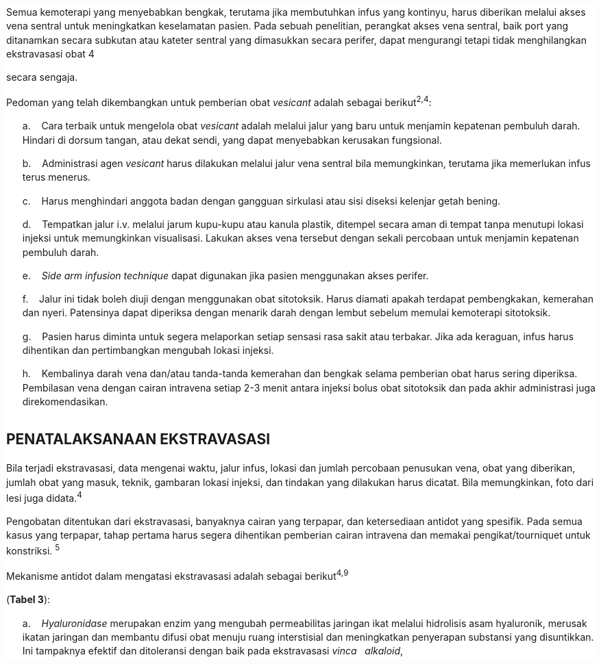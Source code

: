 <p><span class="font3">Semua kemoterapi yang menyebabkan bengkak, terutama jika membutuhkan infus yang kontinyu, harus diberikan melalui akses vena sentral untuk meningkatkan keselamatan pasien. Pada sebuah penelitian, perangkat akses vena sentral, baik port yang ditanamkan secara subkutan atau kateter sentral yang dimasukkan secara perifer, dapat mengurangi tetapi tidak menghilangkan ekstravasasi obat </span><span class="font1">4</span></p>
<p><span class="font3">secara sengaja.</span></p>
<p><span class="font3">Pedoman yang telah dikembangkan untuk pemberian obat </span><span class="font3" style="font-style:italic;">vesicant</span><span class="font3"> adalah sebagai berikut<sup>2,4</sup>:</span></p>
<ul style="list-style:none;"><li>
<p><span class="font3">a. &nbsp;&nbsp;&nbsp;Cara terbaik untuk mengelola obat </span><span class="font3" style="font-style:italic;">vesicant</span><span class="font3"> adalah melalui jalur yang baru untuk menjamin kepatenan pembuluh darah. Hindari di dorsum tangan, atau dekat sendi, yang dapat menyebabkan kerusakan fungsional.</span></p></li>
<li>
<p><span class="font3">b. &nbsp;&nbsp;&nbsp;Administrasi agen </span><span class="font3" style="font-style:italic;">vesicant</span><span class="font3"> harus dilakukan melalui jalur vena sentral bila memungkinkan, terutama jika memerlukan infus terus menerus.</span></p></li>
<li>
<p><span class="font3">c. &nbsp;&nbsp;&nbsp;Harus menghindari anggota badan dengan gangguan sirkulasi atau sisi diseksi kelenjar getah bening.</span></p></li>
<li>
<p><span class="font3">d. &nbsp;&nbsp;&nbsp;Tempatkan jalur i.v. melalui jarum kupu-kupu atau kanula plastik, ditempel secara aman di tempat tanpa menutupi lokasi injeksi untuk memungkinkan visualisasi. Lakukan akses vena tersebut dengan sekali percobaan untuk menjamin kepatenan pembuluh darah.</span></p></li>
<li>
<p><span class="font3">e.</span><span class="font3" style="font-style:italic;"> &nbsp;&nbsp;&nbsp;Side arm infusion technique</span><span class="font3"> dapat digunakan jika pasien menggunakan akses perifer.</span></p></li>
<li>
<p><span class="font3">f. &nbsp;&nbsp;&nbsp;Jalur ini tidak boleh diuji dengan menggunakan obat sitotoksik. Harus diamati apakah terdapat pembengkakan, kemerahan dan nyeri. Patensinya dapat diperiksa dengan menarik darah dengan lembut sebelum memulai kemoterapi sitotoksik.</span></p></li>
<li>
<p><span class="font3">g. &nbsp;&nbsp;&nbsp;Pasien harus diminta untuk segera melaporkan setiap sensasi rasa sakit atau terbakar. Jika ada keraguan, infus harus dihentikan dan pertimbangkan mengubah lokasi injeksi.</span></p></li>
<li>
<p><span class="font3">h. &nbsp;&nbsp;&nbsp;Kembalinya darah vena dan/atau tanda-tanda kemerahan dan bengkak selama pemberian obat harus sering diperiksa. Pembilasan vena dengan cairan intravena setiap 2-3 menit antara injeksi bolus obat sitotoksik dan pada akhir administrasi juga direkomendasikan.</span></p></li></ul>
<h2><a name="bookmark20"></a><span class="font3" style="font-weight:bold;"><a name="bookmark21"></a>PENATALAKSANAAN EKSTRAVASASI</span></h2>
<p><span class="font3">Bila terjadi ekstravasasi, data mengenai waktu, jalur infus, lokasi dan jumlah percobaan penusukan vena, obat yang diberikan, jumlah obat yang masuk, teknik, gambaran lokasi injeksi, dan tindakan yang dilakukan harus dicatat. Bila memungkinkan, foto dari lesi juga didata.<sup>4</sup></span></p>
<p><span class="font3">Pengobatan ditentukan dari ekstravasasi, banyaknya cairan yang terpapar, dan ketersediaan antidot yang spesifik. Pada semua kasus yang terpapar, tahap pertama harus segera dihentikan pemberian cairan intravena dan memakai pengikat/tourniquet untuk konstriksi. <sup>5</sup></span></p>
<p><span class="font3">Mekanisme antidot dalam mengatasi ekstravasasi adalah sebagai berikut<sup>4,9</sup></span></p>
<p><span class="font3">(</span><span class="font3" style="font-weight:bold;">Tabel 3</span><span class="font3">):</span></p>
<ul style="list-style:none;"><li>
<p><span class="font3">a.</span><span class="font3" style="font-style:italic;"> &nbsp;&nbsp;&nbsp;Hyaluronidase</span><span class="font3"> merupakan enzim yang mengubah permeabilitas jaringan ikat melalui hidrolisis asam hyaluronik, merusak ikatan jaringan dan membantu difusi obat menuju ruang interstisial dan meningkatkan penyerapan substansi yang disuntikkan. Ini tampaknya efektif dan ditoleransi dengan baik pada ekstravasasi </span><span class="font3" style="font-style:italic;">vinca &nbsp;&nbsp;alkaloid</span><span class="font3">,</span></p></li></ul>